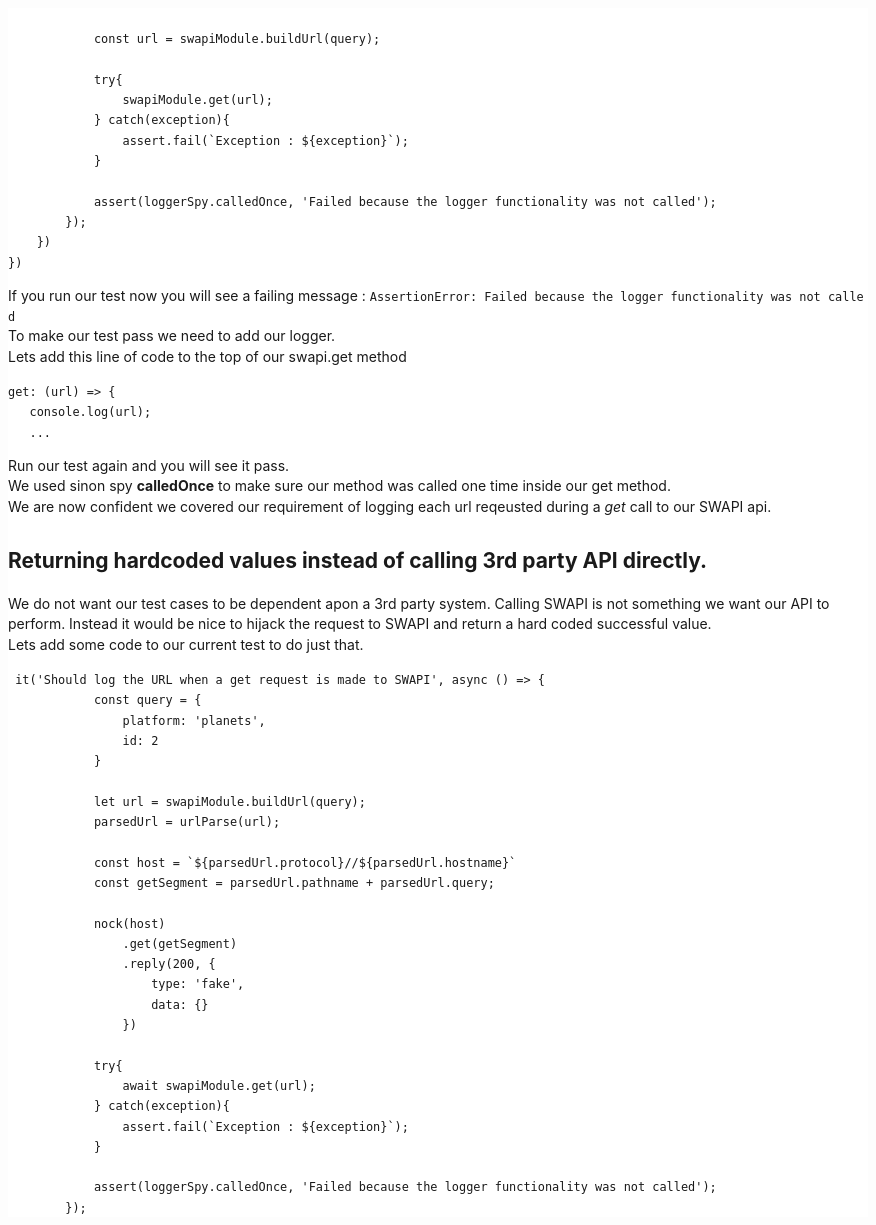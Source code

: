 ```

            const url = swapiModule.buildUrl(query);

            try{
                swapiModule.get(url);
            } catch(exception){
                assert.fail(`Exception : ${exception}`);
            }

            assert(loggerSpy.calledOnce, 'Failed because the logger functionality was not called');
        });
    })
})

```
If you run our test now you will see a failing message : `AssertionError: Failed because the logger functionality was not called`  
To make our test pass we need to add our logger.  
Lets add this line of code to the top of our swapi.get method  
```
get: (url) => {
   console.log(url);
   ...
```
Run our test again and you will see it pass.  
We used sinon spy **calledOnce** to make sure our method was called one time inside our get method.  
We are now confident we covered our requirement of logging each url reqeusted during a *get* call to our SWAPI api.

## Returning hardcoded values instead of calling 3rd party API directly.
We do not want our test cases to be dependent apon a 3rd party system.  Calling SWAPI is not something we want our API to perform. Instead it would be nice to hijack the request to SWAPI and return a hard coded successful value.  
Lets add some code to our current test to do just that.
```
 it('Should log the URL when a get request is made to SWAPI', async () => {
            const query = {
                platform: 'planets',
                id: 2
            }

            let url = swapiModule.buildUrl(query);
            parsedUrl = urlParse(url);

            const host = `${parsedUrl.protocol}//${parsedUrl.hostname}`
            const getSegment = parsedUrl.pathname + parsedUrl.query;

            nock(host)
                .get(getSegment)
                .reply(200, {
                    type: 'fake',
                    data: {}
                })

            try{
                await swapiModule.get(url);
            } catch(exception){
                assert.fail(`Exception : ${exception}`);
            }

            assert(loggerSpy.calledOnce, 'Failed because the logger functionality was not called');
        });
```